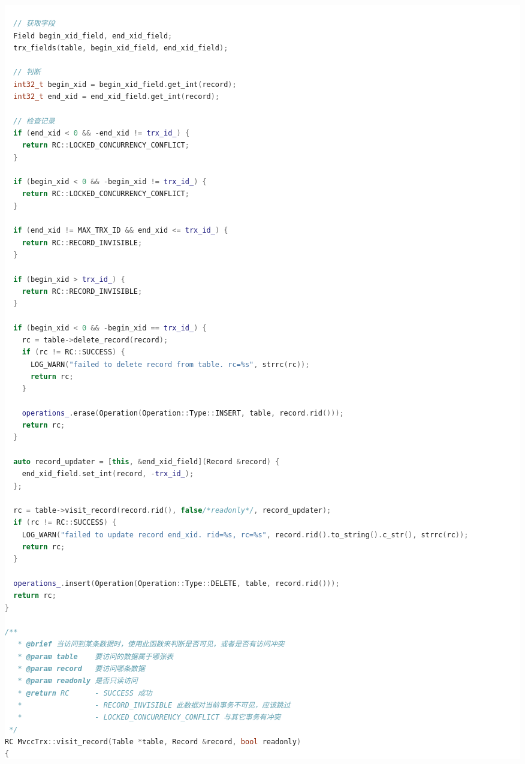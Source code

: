```cpp
  
  // 获取字段
  Field begin_xid_field, end_xid_field;
  trx_fields(table, begin_xid_field, end_xid_field);
  
  // 判断
  int32_t begin_xid = begin_xid_field.get_int(record);
  int32_t end_xid = end_xid_field.get_int(record);
  
  // 检查记录
  if (end_xid < 0 && -end_xid != trx_id_) {
    return RC::LOCKED_CONCURRENCY_CONFLICT;
  }
  
  if (begin_xid < 0 && -begin_xid != trx_id_) {
    return RC::LOCKED_CONCURRENCY_CONFLICT;
  }
  
  if (end_xid != MAX_TRX_ID && end_xid <= trx_id_) {
    return RC::RECORD_INVISIBLE;
  }
  
  if (begin_xid > trx_id_) {
    return RC::RECORD_INVISIBLE;
  }
  
  if (begin_xid < 0 && -begin_xid == trx_id_) {
    rc = table->delete_record(record);
    if (rc != RC::SUCCESS) {
      LOG_WARN("failed to delete record from table. rc=%s", strrc(rc));
      return rc;
    }
    
    operations_.erase(Operation(Operation::Type::INSERT, table, record.rid()));
    return rc;
  }
  
  auto record_updater = [this, &end_xid_field](Record &record) {
    end_xid_field.set_int(record, -trx_id_);
  };
  
  rc = table->visit_record(record.rid(), false/*readonly*/, record_updater);
  if (rc != RC::SUCCESS) {
    LOG_WARN("failed to update record end_xid. rid=%s, rc=%s", record.rid().to_string().c_str(), strrc(rc));
    return rc;
  }

  operations_.insert(Operation(Operation::Type::DELETE, table, record.rid()));
  return rc;
}

/**
   * @brief 当访问到某条数据时，使用此函数来判断是否可见，或者是否有访问冲突
   * @param table    要访问的数据属于哪张表
   * @param record   要访问哪条数据
   * @param readonly 是否只读访问
   * @return RC      - SUCCESS 成功
   *                 - RECORD_INVISIBLE 此数据对当前事务不可见，应该跳过
   *                 - LOCKED_CONCURRENCY_CONFLICT 与其它事务有冲突
 */
RC MvccTrx::visit_record(Table *table, Record &record, bool readonly)
{
```